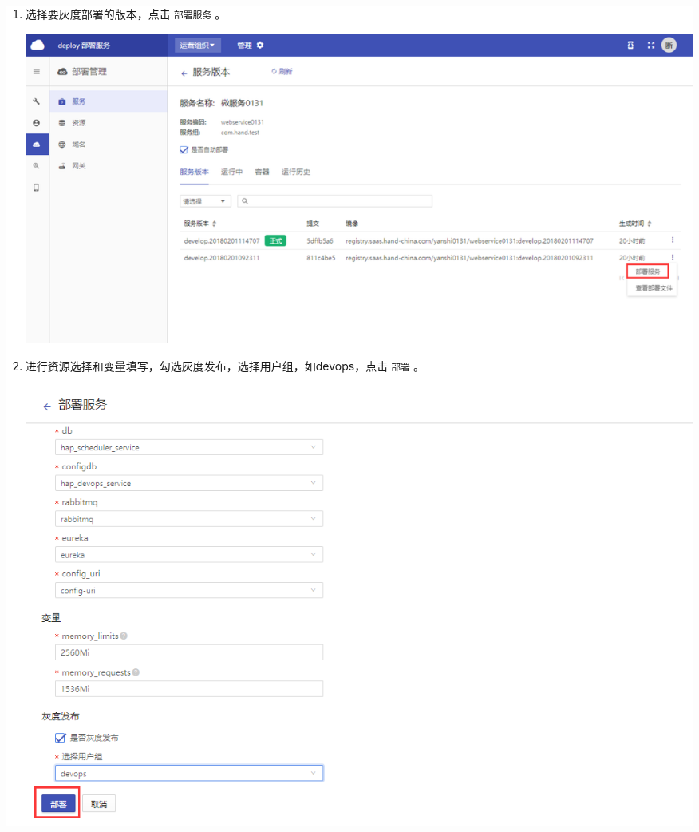  1. 选择要灰度部署的版本，点击 `部署服务` 。

      ![](./assets/持续部署/部署服务灰度.png)

  1. 进行资源选择和变量填写，勾选灰度发布，选择用户组，如devops，点击 `部署` 。

      ![](./assets/持续部署/勾选灰度发布.png)
